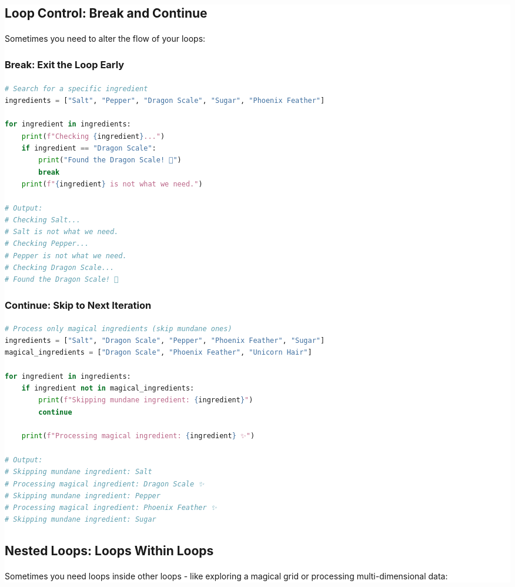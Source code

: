 ## Loop Control: Break and Continue

Sometimes you need to alter the flow of your loops:

### Break: Exit the Loop Early
```python
# Search for a specific ingredient
ingredients = ["Salt", "Pepper", "Dragon Scale", "Sugar", "Phoenix Feather"]

for ingredient in ingredients:
    print(f"Checking {ingredient}...")
    if ingredient == "Dragon Scale":
        print("Found the Dragon Scale! 🐉")
        break
    print(f"{ingredient} is not what we need.")

# Output:
# Checking Salt...
# Salt is not what we need.
# Checking Pepper...
# Pepper is not what we need.
# Checking Dragon Scale...
# Found the Dragon Scale! 🐉
```

### Continue: Skip to Next Iteration
```python
# Process only magical ingredients (skip mundane ones)
ingredients = ["Salt", "Dragon Scale", "Pepper", "Phoenix Feather", "Sugar"]
magical_ingredients = ["Dragon Scale", "Phoenix Feather", "Unicorn Hair"]

for ingredient in ingredients:
    if ingredient not in magical_ingredients:
        print(f"Skipping mundane ingredient: {ingredient}")
        continue
    
    print(f"Processing magical ingredient: {ingredient} ✨")

# Output:
# Skipping mundane ingredient: Salt
# Processing magical ingredient: Dragon Scale ✨
# Skipping mundane ingredient: Pepper
# Processing magical ingredient: Phoenix Feather ✨
# Skipping mundane ingredient: Sugar
```

## Nested Loops: Loops Within Loops

Sometimes you need loops inside other loops - like exploring a magical grid or processing multi-dimensional data:
